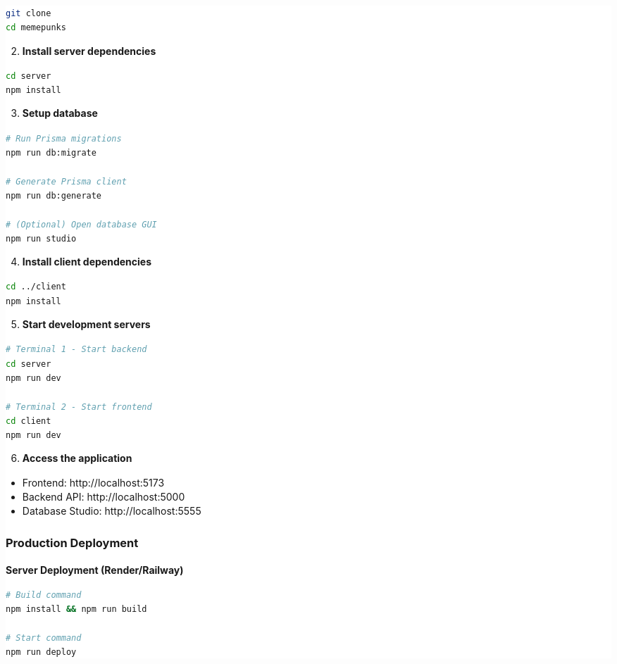 ```bash
git clone
cd memepunks
```

2. **Install server dependencies**

```bash
cd server
npm install
```

3. **Setup database**

```bash
# Run Prisma migrations
npm run db:migrate

# Generate Prisma client
npm run db:generate

# (Optional) Open database GUI
npm run studio
```

4. **Install client dependencies**

```bash
cd ../client
npm install
```

5. **Start development servers**

```bash
# Terminal 1 - Start backend
cd server
npm run dev

# Terminal 2 - Start frontend
cd client
npm run dev
```

6. **Access the application**

- Frontend: http://localhost:5173
- Backend API: http://localhost:5000
- Database Studio: http://localhost:5555

### Production Deployment

**Server Deployment (Render/Railway)**

```bash
# Build command
npm install && npm run build

# Start command
npm run deploy
```
